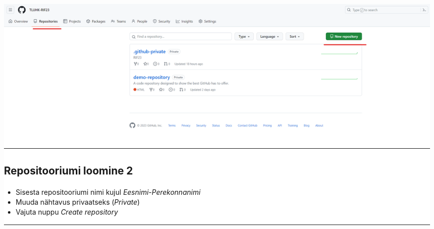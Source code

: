 ![New Repository](images/NewRepository1.png)

---

## Repositooriumi loomine 2

- Sisesta repositooriumi nimi kujul _Eesnimi-Perekonnanimi_
- Muuda nähtavus privaatseks (_Private_)
- Vajuta nuppu _Create repository_

---
